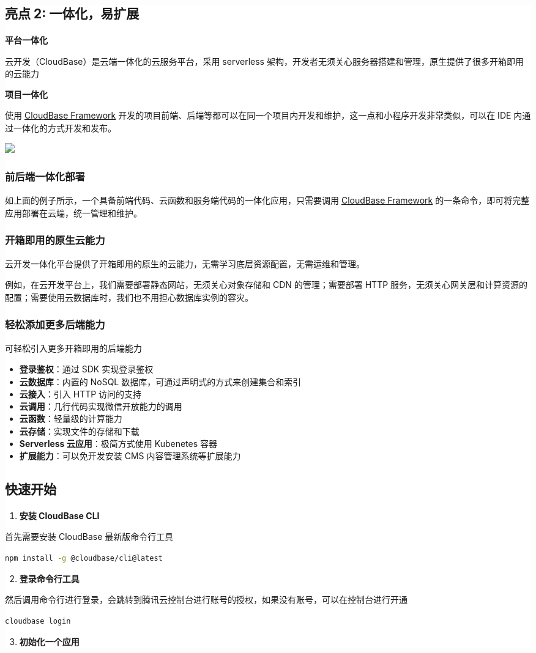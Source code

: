 ## 亮点 2: 一体化，易扩展

**平台一体化**

云开发（CloudBase）是云端一体化的云服务平台，采用 serverless 架构，开发者无须关心服务器搭建和管理，原生提供了很多开箱即用的云能力

**项目一体化**

使用 [CloudBase Framework](https://github.com/TencentCloudBase/cloudbase-framework) 开发的项目前端、后端等都可以在同一个项目内开发和维护，这一点和小程序开发非常类似，可以在 IDE 内通过一体化的方式开发和发布。

![](https://main.qcloudimg.com/raw/3e2dab0401d5e95773a48b06fd133d57.png)

### 前后端一体化部署

如上面的例子所示，一个具备前端代码、云函数和服务端代码的一体化应用，只需要调用 [CloudBase Framework](https://github.com/TencentCloudBase/cloudbase-framework) 的一条命令，即可将完整应用部署在云端，统一管理和维护。

### 开箱即用的原生云能力

云开发一体化平台提供了开箱即用的原生的云能力，无需学习底层资源配置，无需运维和管理。

例如，在云开发平台上，我们需要部署静态网站，无须关心对象存储和 CDN 的管理；需要部署 HTTP 服务，无须关心网关层和计算资源的配置；需要使用云数据库时，我们也不用担心数据库实例的容灾。

### 轻松添加更多后端能力

可轻松引入更多开箱即用的后端能力

- **登录鉴权**：通过 SDK 实现登录鉴权
- **云数据库**：内置的 NoSQL 数据库，可通过声明式的方式来创建集合和索引
- **云接入**：引入 HTTP 访问的支持
- **云调用**：几行代码实现微信开放能力的调用
- **云函数**：轻量级的计算能力
- **云存储**：实现文件的存储和下载
- **Serverless 云应用**：极简方式使用 Kubenetes 容器
- **扩展能力**：可以免开发安装 CMS 内容管理系统等扩展能力

## 快速开始

1. **安装 CloudBase CLI**

首先需要安装 CloudBase 最新版命令行工具

```bash
npm install -g @cloudbase/cli@latest
```

2. **登录命令行工具**

然后调用命令行进行登录，会跳转到腾讯云控制台进行账号的授权，如果没有账号，可以在控制台进行开通

```bash
cloudbase login
```

3. **初始化一个应用**
